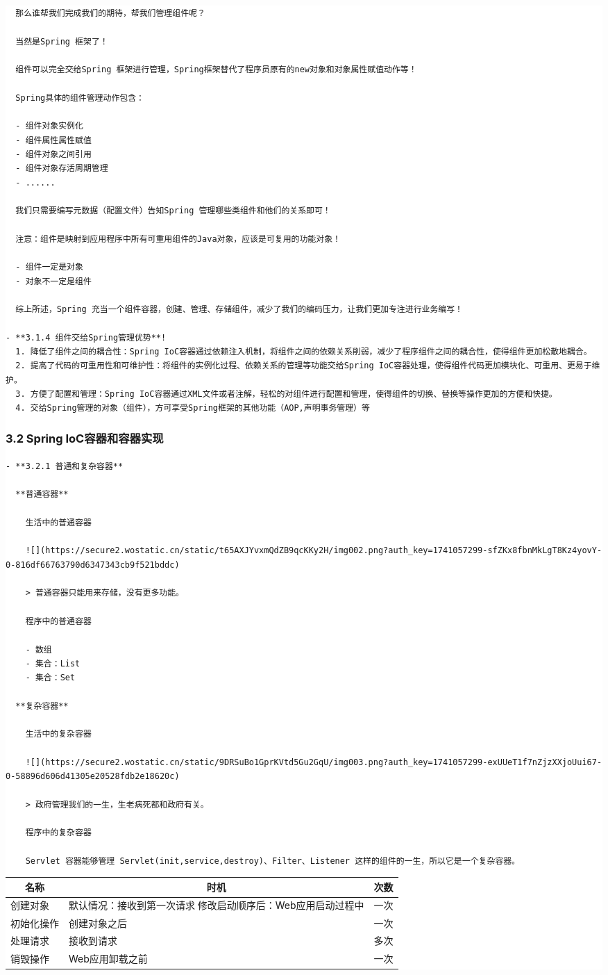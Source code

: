       那么谁帮我们完成我们的期待，帮我们管理组件呢？

      当然是Spring 框架了！

      组件可以完全交给Spring 框架进行管理，Spring框架替代了程序员原有的new对象和对象属性赋值动作等！

      Spring具体的组件管理动作包含：

      - 组件对象实例化  
      - 组件属性属性赋值  
      - 组件对象之间引用  
      - 组件对象存活周期管理  
      - ......

      我们只需要编写元数据（配置文件）告知Spring 管理哪些类组件和他们的关系即可！

      注意：组件是映射到应用程序中所有可重用组件的Java对象，应该是可复用的功能对象！

      - 组件一定是对象  
      - 对象不一定是组件

      综上所述，Spring 充当一个组件容器，创建、管理、存储组件，减少了我们的编码压力，让我们更加专注进行业务编写！

    - **3.1.4 组件交给Spring管理优势**!  
      1. 降低了组件之间的耦合性：Spring IoC容器通过依赖注入机制，将组件之间的依赖关系削弱，减少了程序组件之间的耦合性，使得组件更加松散地耦合。  
      2. 提高了代码的可重用性和可维护性：将组件的实例化过程、依赖关系的管理等功能交给Spring IoC容器处理，使得组件代码更加模块化、可重用、更易于维护。  
      3. 方便了配置和管理：Spring IoC容器通过XML文件或者注解，轻松的对组件进行配置和管理，使得组件的切换、替换等操作更加的方便和快捷。  
      4. 交给Spring管理的对象（组件），方可享受Spring框架的其他功能（AOP,声明事务管理）等

### 3.2 Spring IoC容器和容器实现

    - **3.2.1 普通和复杂容器**

      **普通容器**

        生活中的普通容器

        ![](https://secure2.wostatic.cn/static/t65AXJYvxmQdZB9qcKKy2H/img002.png?auth_key=1741057299-sfZKx8fbnMkLgT8Kz4yovY-0-816df66763790d6347343cb9f521bddc)​

        > 普通容器只能用来存储，没有更多功能。

        程序中的普通容器

        - 数组  
        - 集合：List  
        - 集合：Set

      **复杂容器**

        生活中的复杂容器

        ![](https://secure2.wostatic.cn/static/9DRSuBo1GprKVtd5Gu2GqU/img003.png?auth_key=1741057299-exUUeT1f7nZjzXXjoUui67-0-58896d606d41305e20528fdb2e18620c)​

        > 政府管理我们的一生，生老病死都和政府有关。

        程序中的复杂容器

        Servlet 容器能够管理 Servlet(init,service,destroy)、Filter、Listener 这样的组件的一生，所以它是一个复杂容器。

| 名称       | 时机                                                          | 次数 |
| ---------- | ------------------------------------------------------------- | ---- |
| 创建对象   | 默认情况：接收到第一次请求  修改启动顺序后：Web应用启动过程中 | 一次 |
| 初始化操作 | 创建对象之后                                                  | 一次 |
| 处理请求   | 接收到请求                                                    | 多次 |
| 销毁操作   | Web应用卸载之前                                               | 一次 |
